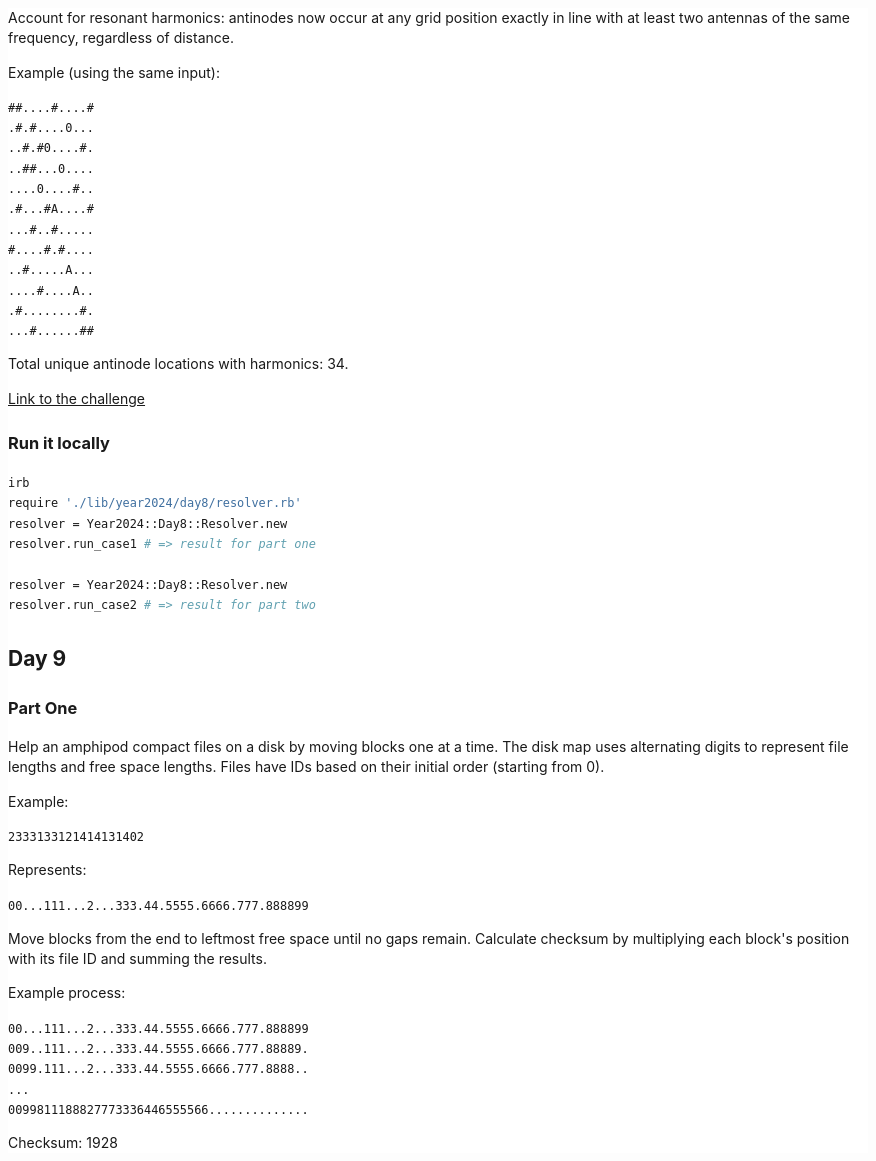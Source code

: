 Account for resonant harmonics: antinodes now occur at any grid position exactly in line with at least two antennas of the same frequency, regardless of distance.

Example (using the same input):
```
##....#....#
.#.#....0...
..#.#0....#.
..##...0....
....0....#..
.#...#A....#
...#..#.....
#....#.#....
..#.....A...
....#....A..
.#........#.
...#......##
```
Total unique antinode locations with harmonics: 34.

[Link to the challenge](https://adventofcode.com/2024/day/8)

### Run it locally

```bash
irb
require './lib/year2024/day8/resolver.rb'
resolver = Year2024::Day8::Resolver.new
resolver.run_case1 # => result for part one

resolver = Year2024::Day8::Resolver.new
resolver.run_case2 # => result for part two
```

## Day 9

### Part One

Help an amphipod compact files on a disk by moving blocks one at a time. The disk map uses alternating digits to represent file lengths and free space lengths. Files have IDs based on their initial order (starting from 0).

Example:
```
2333133121414131402
```
Represents:
```
00...111...2...333.44.5555.6666.777.888899
```

Move blocks from the end to leftmost free space until no gaps remain. Calculate checksum by multiplying each block's position with its file ID and summing the results.

Example process:
```
00...111...2...333.44.5555.6666.777.888899
009..111...2...333.44.5555.6666.777.88889.
0099.111...2...333.44.5555.6666.777.8888..
...
0099811188827773336446555566..............
```
Checksum: 1928
